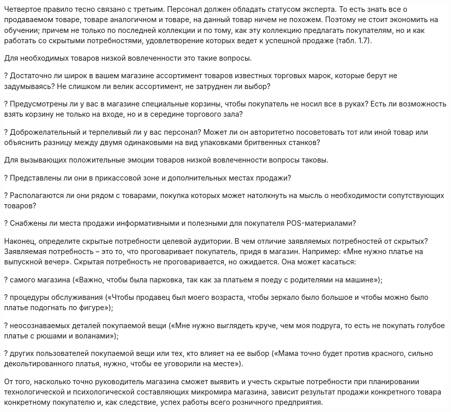 Четвертое правило тесно связано с третьим. Персонал должен обладать
статусом эксперта. То есть знать все о продаваемом товаре, товаре
аналогичном и товаре, на данный товар ничем не похожем. Поэтому не стоит
экономить на обучении; причем не только по последней коллекции и по
тому, как эту коллекцию предлагать покупателям, но и как работать со
скрытыми потребностями, удовлетворение которых ведет к успешной продаже
(табл. 1.7).

Для необходимых товаров низкой вовлеченности это такие вопросы.

? Достаточно ли широк в вашем магазине ассортимент товаров известных
торговых марок, которые берут не задумываясь? Не слишком ли велик
ассортимент, не затруднен ли выбор?

? Предусмотрены ли у вас в магазине специальные корзины, чтобы
покупатель не носил все в руках? Есть ли возможность взять корзину не
только на входе, но и в середине торгового зала?

? Доброжелательный и терпеливый ли у вас персонал? Может ли он
авторитетно посоветовать тот или иной товар или объяснить разницу между
двумя одинаковыми на вид упаковками бритвенных станков?

Для вызывающих положительные эмоции товаров низкой вовлеченности вопросы
таковы.

? Представлены ли они в прикассовой зоне и дополнительных местах
продажи?

? Располагаются ли они рядом с товарами, покупка которых может
натолкнуть на мысль о необходимости сопутствующих товаров?

? Снабжены ли места продажи информативными и полезными для покупателя
POS-материалами?

Наконец, определите скрытые потребности целевой аудитории. В чем отличие
заявляемых потребностей от скрытых? Заявляемая потребность – это то, что
проговаривает покупатель, придя в магазин. Например: «Мне нужно платье
на выпускной вечер». Скрытая потребность не проговаривается, но
ожидается. Она может касаться:

? самого магазина («Важно, чтобы была парковка, так как за платьем я
поеду с родителями на машине»);

? процедуры обслуживания («Чтобы продавец был моего возраста, чтобы
зеркало было большое и чтобы можно было платье подогнать по фигуре»);

? неосознаваемых деталей покупаемой вещи («Мне нужно выглядеть круче,
чем моя подруга, то есть не покупать голубое платье с рюшами и
воланами»);

? других пользователей покупаемой вещи или тех, кто влияет на ее выбор
(«Мама точно будет против красного, сильно декольтированного платья,
нужно, чтобы ее уговорили на месте»).

От того, насколько точно руководитель магазина сможет выявить и учесть
скрытые потребности при планировании технологической и психологической
составляющих микромира магазина, зависит результат продажи конкретного
товара конкретному покупателю и, как следствие, успех работы всего
розничного предприятия.
